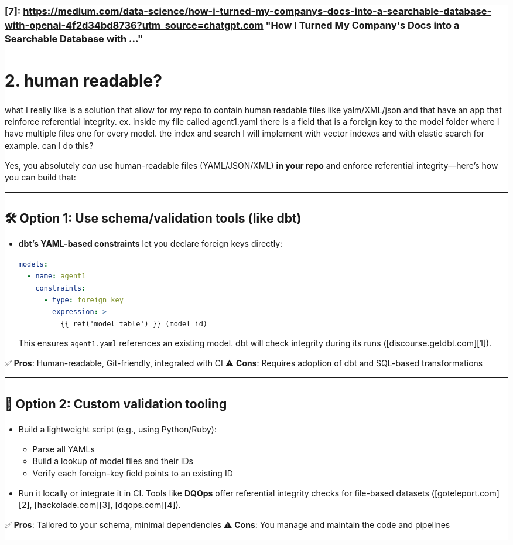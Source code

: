 ### [7]: https://medium.com/data-science/how-i-turned-my-companys-docs-into-a-searchable-database-with-openai-4f2d34bd8736?utm_source=chatgpt.com "How I Turned My Company's Docs into a Searchable Database with ..."

# 2. human readable?

what I really like is a solution that allow for my repo to contain human readable files 
like yalm/XML/json and that have an app that reinforce referential integrity.
ex. inside my file called agent1.yaml there is a field that is a foreign key to the model
folder where I have multiple files one for every model. 
the index and search I will implement with vector indexes and with elastic search for example. can I do this?

Yes, you absolutely *can* use human-readable files (YAML/JSON/XML) **in your repo** and enforce referential integrity—here’s how you can build that:

---

## 🛠️ Option 1: Use schema/validation tools (like dbt)

* **dbt’s YAML-based constraints** let you declare foreign keys directly:

  ```yaml
  models:
    - name: agent1
      constraints:
        - type: foreign_key
          expression: >-
            {{ ref('model_table') }} (model_id)
  ```

  This ensures `agent1.yaml` references an existing model. dbt will check integrity during its runs ([discourse.getdbt.com][1]).

✅ **Pros**: Human-readable, Git-friendly, integrated with CI
⚠️ **Cons**: Requires adoption of dbt and SQL-based transformations

---

## 🧪 Option 2: Custom validation tooling

* Build a lightweight script (e.g., using Python/Ruby):

  * Parse all YAMLs
  * Build a lookup of model files and their IDs
  * Verify each foreign-key field points to an existing ID
* Run it locally or integrate it in CI. Tools like **DQOps** offer referential integrity checks for file-based datasets ([goteleport.com][2], [hackolade.com][3], [dqops.com][4]).

✅ **Pros**: Tailored to your schema, minimal dependencies
⚠️ **Cons**: You manage and maintain the code and pipelines

---